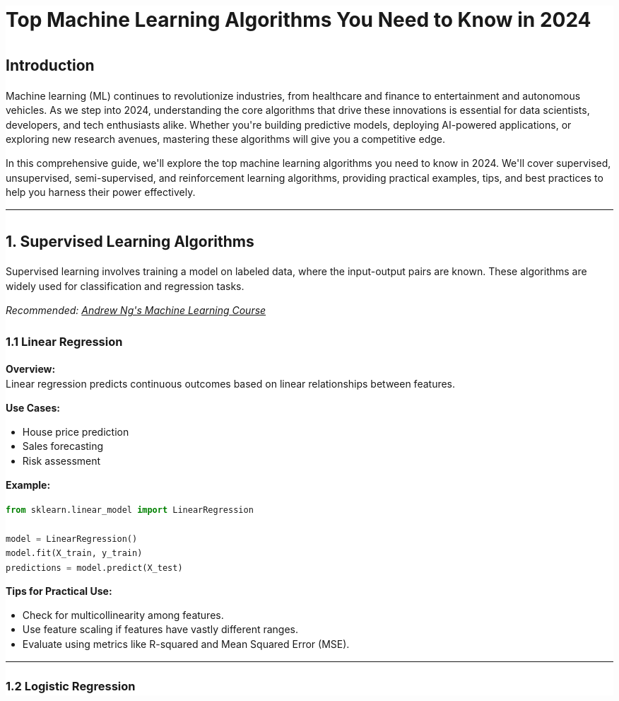 # Top Machine Learning Algorithms You Need to Know in 2024

## Introduction

Machine learning (ML) continues to revolutionize industries, from healthcare and finance to entertainment and autonomous vehicles. As we step into 2024, understanding the core algorithms that drive these innovations is essential for data scientists, developers, and tech enthusiasts alike. Whether you're building predictive models, deploying AI-powered applications, or exploring new research avenues, mastering these algorithms will give you a competitive edge.

In this comprehensive guide, we'll explore the top machine learning algorithms you need to know in 2024. We'll cover supervised, unsupervised, semi-supervised, and reinforcement learning algorithms, providing practical examples, tips, and best practices to help you harness their power effectively.

---

## 1. Supervised Learning Algorithms

Supervised learning involves training a model on labeled data, where the input-output pairs are known. These algorithms are widely used for classification and regression tasks.

*Recommended: <a href="https://coursera.org/learn/machine-learning" target="_blank" rel="nofollow sponsored">Andrew Ng's Machine Learning Course</a>*


### 1.1 Linear Regression

**Overview:**  
Linear regression predicts continuous outcomes based on linear relationships between features.

**Use Cases:**  
- House price prediction  
- Sales forecasting  
- Risk assessment

**Example:**

```python
from sklearn.linear_model import LinearRegression

model = LinearRegression()
model.fit(X_train, y_train)
predictions = model.predict(X_test)
```

**Tips for Practical Use:**  
- Check for multicollinearity among features.  
- Use feature scaling if features have vastly different ranges.  
- Evaluate using metrics like R-squared and Mean Squared Error (MSE).

---

### 1.2 Logistic Regression
